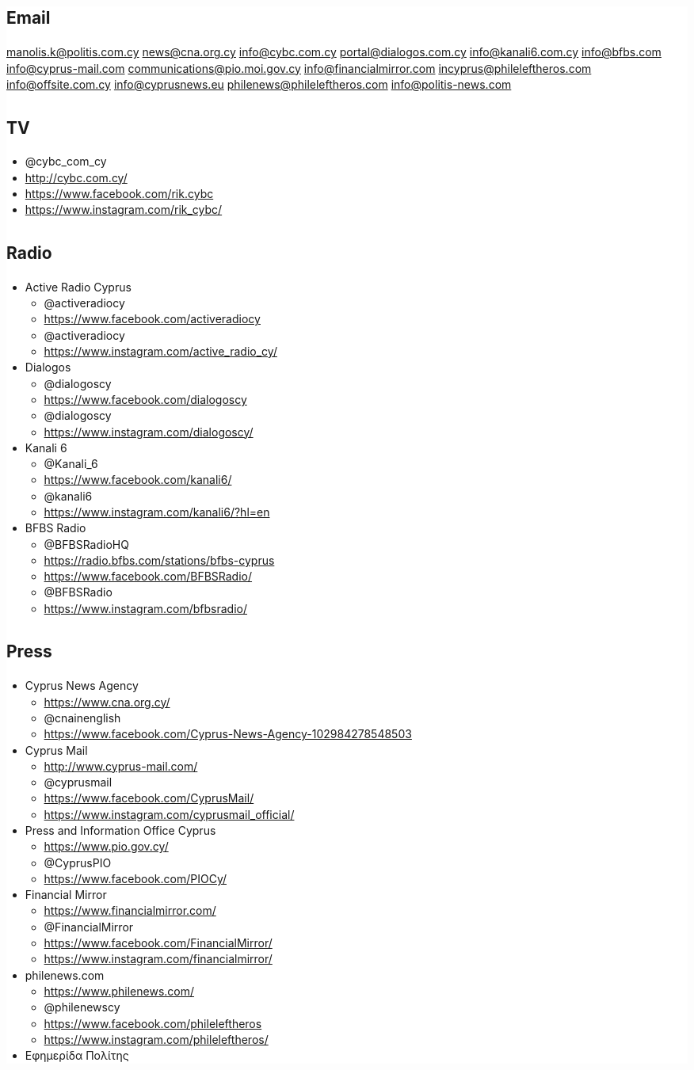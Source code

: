 ## Email
manolis.k@politis.com.cy news@cna.org.cy info@cybc.com.cy portal@dialogos.com.cy info@kanali6.com.cy info@bfbs.com info@cyprus-mail.com communications@pio.moi.gov.cy  info@financialmirror.com incyprus@phileleftheros.com info@offsite.com.cy info@cyprusnews.eu philenews@phileleftheros.com info@politis-news.com 

## TV
* @cybc_com_cy
* http://cybc.com.cy/
* https://www.facebook.com/rik.cybc  
* https://www.instagram.com/rik_cybc/

## Radio
* Active Radio Cyprus 
	* @activeradiocy 
  * https://www.facebook.com/activeradiocy
  * @activeradiocy 
  * https://www.instagram.com/active_radio_cy/
* Dialogos
	* @dialogoscy
  * https://www.facebook.com/dialogoscy
  * @dialogoscy
  * https://www.instagram.com/dialogoscy/
* Kanali 6
	* @Kanali_6
  * https://www.facebook.com/kanali6/
  * @kanali6
  * https://www.instagram.com/kanali6/?hl=en
* BFBS Radio
	* @BFBSRadioHQ
  * https://radio.bfbs.com/stations/bfbs-cyprus
  * https://www.facebook.com/BFBSRadio/
  * @BFBSRadio
  * https://www.instagram.com/bfbsradio/

## Press
* Cyprus News Agency
	* https://www.cna.org.cy/
  * @cnainenglish
  * https://www.facebook.com/Cyprus-News-Agency-102984278548503
* Cyprus Mail
	* http://www.cyprus-mail.com/
  * @cyprusmail
  * https://www.facebook.com/CyprusMail/
  * https://www.instagram.com/cyprusmail_official/
* Press and Information Office Cyprus 
	* https://www.pio.gov.cy/
  * @CyprusPIO 
  * https://www.facebook.com/PIOCy/
* Financial Mirror 
	* https://www.financialmirror.com/
  * @FinancialMirror 
  * https://www.facebook.com/FinancialMirror/
  * https://www.instagram.com/financialmirror/
* philenews.com
	* https://www.philenews.com/
  * @philenewscy 
  * https://www.facebook.com/phileleftheros 
  * https://www.instagram.com/phileleftheros/
* Εφημερίδα Πολίτης